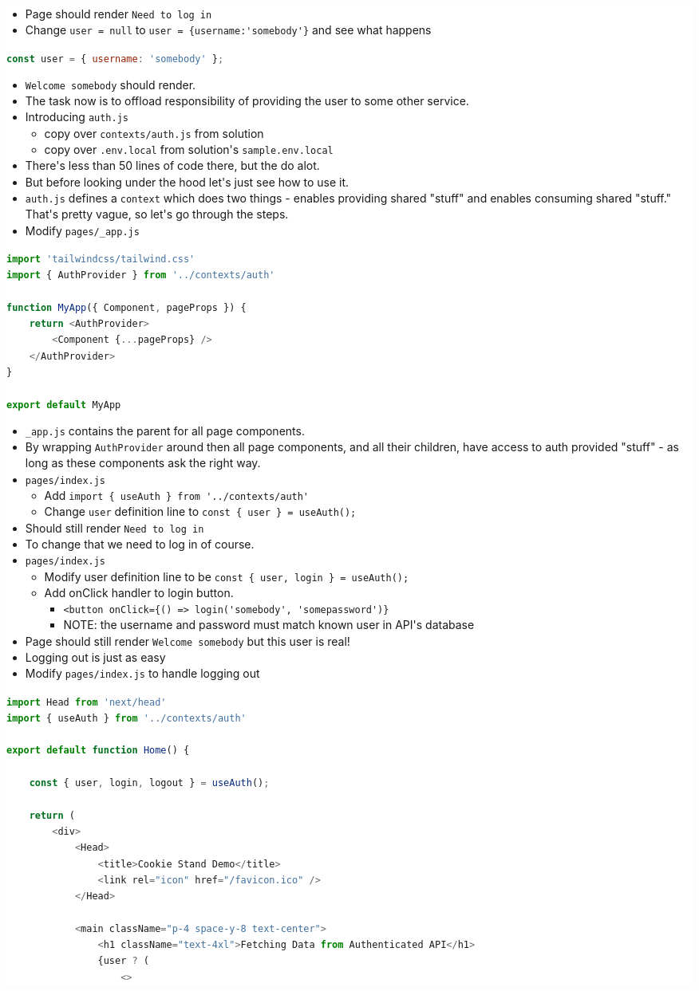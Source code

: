 - Page should render `Need to log in`
- Change `user = null` to `user = {username:'somebody'}` and see what happens

```javascript
const user = { username: 'somebody' };
```

- `Welcome somebody` should render.
- The task now is to offload responsibility of providing the user to some other service.
- Introducing `auth.js`
  - copy over `contexts/auth.js` from solution
  - copy over `.env.local` from solution's `sample.env.local`
- There's less than 50 lines of code there, but the do alot.
- But before looking under the hood let's just see how to use it.
- `auth.js` defines a `context` which does two things - enables providing shared "stuff" and enables consuming shared "stuff." That's pretty vague, so let's go through the steps.
- Modify `pages/_app.js`

```javascript
import 'tailwindcss/tailwind.css'
import { AuthProvider } from '../contexts/auth'

function MyApp({ Component, pageProps }) {
    return <AuthProvider>
        <Component {...pageProps} />
    </AuthProvider>
}

export default MyApp
```

- `_app.js` contains the parent for all page components.
- By wrapping `AuthProvider` around then all page components, and all their children, have access to auth provided "stuff" - as long as these components ask the right way.
- `pages/index.js`
  - Add `import { useAuth } from '../contexts/auth'`
  - Change `user` definition line to `const { user } = useAuth();`
- Should still render `Need to log in`
- To change that we need to log in of course.
- `pages/index.js`
  - Modify user definition line to be `const { user, login } = useAuth();`
  - Add onClick handler to login button.
    - `<button onClick={() => login('somebody', 'somepassword')}`
    - NOTE: the username and password must match known user in API's database
- Page should still render `Welcome somebody` but this user is real!
- Logging out is just as easy
- Modify `pages/index.js` to  handle logging out

```javascript
import Head from 'next/head'
import { useAuth } from '../contexts/auth'

export default function Home() {

    const { user, login, logout } = useAuth();

    return (
        <div>
            <Head>
                <title>Cookie Stand Demo</title>
                <link rel="icon" href="/favicon.ico" />
            </Head>

            <main className="p-4 space-y-8 text-center">
                <h1 className="text-4xl">Fetching Data from Authenticated API</h1>
                {user ? (
                    <>
```